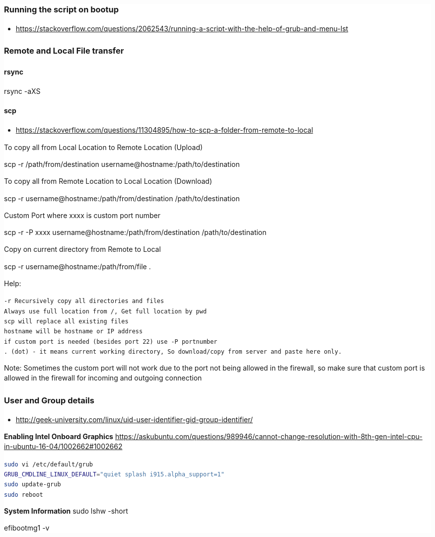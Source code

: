 ### Running the script on bootup
- https://stackoverflow.com/questions/2062543/running-a-script-with-the-help-of-grub-and-menu-lst

### Remote and Local File transfer

#### rsync
rsync -aXS

#### scp
- https://stackoverflow.com/questions/11304895/how-to-scp-a-folder-from-remote-to-local


To copy all from Local Location to Remote Location (Upload)

scp -r /path/from/destination username@hostname:/path/to/destination

To copy all from Remote Location to Local Location (Download)

scp -r username@hostname:/path/from/destination /path/to/destination

Custom Port where xxxx is custom port number

 scp -r -P xxxx username@hostname:/path/from/destination /path/to/destination

Copy on current directory from Remote to Local

scp -r username@hostname:/path/from/file .

Help:

    -r Recursively copy all directories and files
    Always use full location from /, Get full location by pwd
    scp will replace all existing files
    hostname will be hostname or IP address
    if custom port is needed (besides port 22) use -P portnumber
    . (dot) - it means current working directory, So download/copy from server and paste here only.

Note: Sometimes the custom port will not work due to the port not being allowed in the firewall, so make sure that custom port is allowed in the firewall for incoming and outgoing connection

### User and Group details
- http://geek-university.com/linux/uid-user-identifier-gid-group-identifier/

**Enabling Intel Onboard Graphics**
https://askubuntu.com/questions/989946/cannot-change-resolution-with-8th-gen-intel-cpu-in-ubuntu-16-04/1002662#1002662
```bash
sudo vi /etc/default/grub
GRUB_CMDLINE_LINUX_DEFAULT="quiet splash i915.alpha_support=1"
sudo update-grub
sudo reboot
```

**System Information**
sudo lshw -short

efibootmg1 -v
